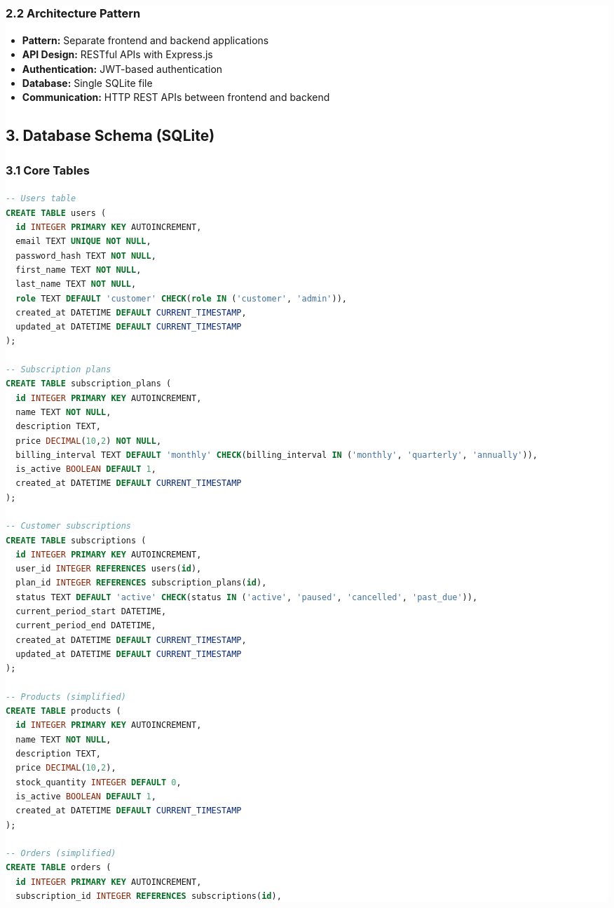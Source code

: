 ### 2.2 Architecture Pattern
- **Pattern:** Separate frontend and backend applications
- **API Design:** RESTful APIs with Express.js
- **Authentication:** JWT-based authentication
- **Database:** Single SQLite file
- **Communication:** HTTP REST APIs between frontend and backend

## 3. Database Schema (SQLite)

### 3.1 Core Tables

```sql
-- Users table
CREATE TABLE users (
  id INTEGER PRIMARY KEY AUTOINCREMENT,
  email TEXT UNIQUE NOT NULL,
  password_hash TEXT NOT NULL,
  first_name TEXT NOT NULL,
  last_name TEXT NOT NULL,
  role TEXT DEFAULT 'customer' CHECK(role IN ('customer', 'admin')),
  created_at DATETIME DEFAULT CURRENT_TIMESTAMP,
  updated_at DATETIME DEFAULT CURRENT_TIMESTAMP
);

-- Subscription plans
CREATE TABLE subscription_plans (
  id INTEGER PRIMARY KEY AUTOINCREMENT,
  name TEXT NOT NULL,
  description TEXT,
  price DECIMAL(10,2) NOT NULL,
  billing_interval TEXT DEFAULT 'monthly' CHECK(billing_interval IN ('monthly', 'quarterly', 'annually')),
  is_active BOOLEAN DEFAULT 1,
  created_at DATETIME DEFAULT CURRENT_TIMESTAMP
);

-- Customer subscriptions
CREATE TABLE subscriptions (
  id INTEGER PRIMARY KEY AUTOINCREMENT,
  user_id INTEGER REFERENCES users(id),
  plan_id INTEGER REFERENCES subscription_plans(id),
  status TEXT DEFAULT 'active' CHECK(status IN ('active', 'paused', 'cancelled', 'past_due')),
  current_period_start DATETIME,
  current_period_end DATETIME,
  created_at DATETIME DEFAULT CURRENT_TIMESTAMP,
  updated_at DATETIME DEFAULT CURRENT_TIMESTAMP
);

-- Products (simplified)
CREATE TABLE products (
  id INTEGER PRIMARY KEY AUTOINCREMENT,
  name TEXT NOT NULL,
  description TEXT,
  price DECIMAL(10,2),
  stock_quantity INTEGER DEFAULT 0,
  is_active BOOLEAN DEFAULT 1,
  created_at DATETIME DEFAULT CURRENT_TIMESTAMP
);

-- Orders (simplified)
CREATE TABLE orders (
  id INTEGER PRIMARY KEY AUTOINCREMENT,
  subscription_id INTEGER REFERENCES subscriptions(id),
```